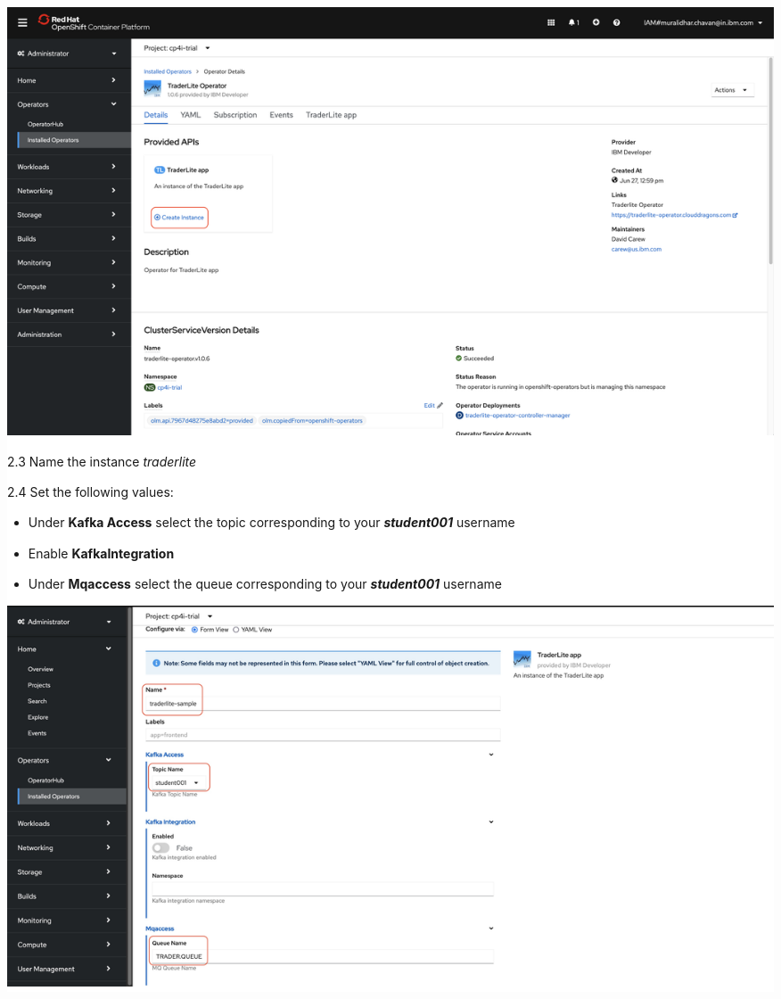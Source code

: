   [![](images/traderlite-create-instance.png)](images/traderlite-create-instance.png)

2.3 Name the instance *traderlite*  

2.4 Set the following values:

   + Under **Kafka Access** select the topic corresponding to your ***student001*** username

   + Enable **KafkaIntegration**

   + Under **Mqaccess** select the queue corresponding to your ***student001*** username

  [![](images/traderlite-create-values.png)](images/traderlite-create-values.png)
